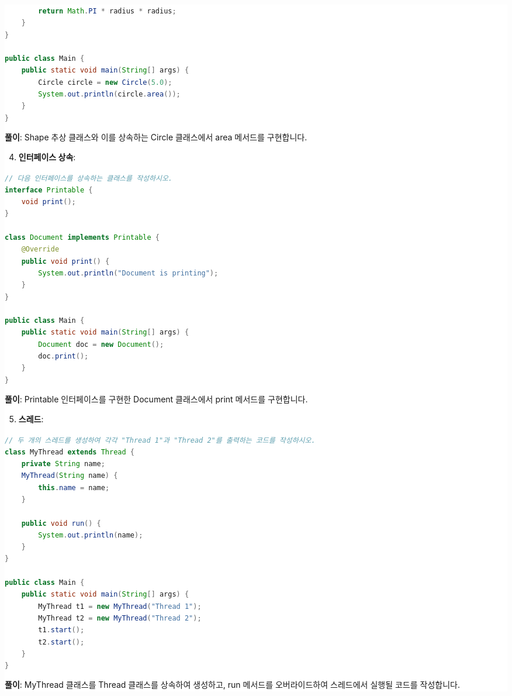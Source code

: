 ```java
        return Math.PI * radius * radius;
    }
}

public class Main {
    public static void main(String[] args) {
        Circle circle = new Circle(5.0);
        System.out.println(circle.area());
    }
}
```
**풀이**: Shape 추상 클래스와 이를 상속하는 Circle 클래스에서 area 메서드를 구현합니다.


4. **인터페이스 상속**:
```java
// 다음 인터페이스를 상속하는 클래스를 작성하시오.
interface Printable {
    void print();
}

class Document implements Printable {
    @Override
    public void print() {
        System.out.println("Document is printing");
    }
}

public class Main {
    public static void main(String[] args) {
        Document doc = new Document();
        doc.print();
    }
}
```
**풀이**: Printable 인터페이스를 구현한 Document 클래스에서 print 메서드를 구현합니다.


5. **스레드**:
```java
// 두 개의 스레드를 생성하여 각각 "Thread 1"과 "Thread 2"를 출력하는 코드를 작성하시오.
class MyThread extends Thread {
    private String name;
    MyThread(String name) {
        this.name = name;
    }

    public void run() {
        System.out.println(name);
    }
}

public class Main {
    public static void main(String[] args) {
        MyThread t1 = new MyThread("Thread 1");
        MyThread t2 = new MyThread("Thread 2");
        t1.start();
        t2.start();
    }
}
```
**풀이**: MyThread 클래스를 Thread 클래스를 상속하여 생성하고, run 메서드를 오버라이드하여 스레드에서 실행될 코드를 작성합니다.
